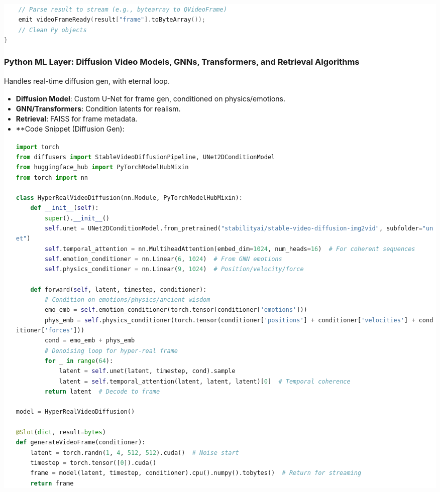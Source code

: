   ```cpp
      // Parse result to stream (e.g., bytearray to QVideoFrame)
      emit videoFrameReady(result["frame"].toByteArray());
      // Clean Py objects
  }
  ```

### Python ML Layer: Diffusion Video Models, GNNs, Transformers, and Retrieval Algorithms
Handles real-time diffusion gen, with eternal loop.
- **Diffusion Model**: Custom U-Net for frame gen, conditioned on physics/emotions.
- **GNN/Transformers**: Condition latents for realism.
- **Retrieval**: FAISS for frame metadata.
- **Code Snippet (Diffusion Gen):
  ```python
  import torch
  from diffusers import StableVideoDiffusionPipeline, UNet2DConditionModel
  from huggingface_hub import PyTorchModelHubMixin
  from torch import nn

  class HyperRealVideoDiffusion(nn.Module, PyTorchModelHubMixin):
      def __init__(self):
          super().__init__()
          self.unet = UNet2DConditionModel.from_pretrained("stabilityai/stable-video-diffusion-img2vid", subfolder="unet")
          self.temporal_attention = nn.MultiheadAttention(embed_dim=1024, num_heads=16)  # For coherent sequences
          self.emotion_conditioner = nn.Linear(6, 1024)  # From GNN emotions
          self.physics_conditioner = nn.Linear(9, 1024)  # Position/velocity/force

      def forward(self, latent, timestep, conditioner):
          # Condition on emotions/physics/ancient wisdom
          emo_emb = self.emotion_conditioner(torch.tensor(conditioner['emotions']))
          phys_emb = self.physics_conditioner(torch.tensor(conditioner['positions'] + conditioner['velocities'] + conditioner['forces']))
          cond = emo_emb + phys_emb
          # Denoising loop for hyper-real frame
          for _ in range(64):
              latent = self.unet(latent, timestep, cond).sample
              latent = self.temporal_attention(latent, latent, latent)[0]  # Temporal coherence
          return latent  # Decode to frame

  model = HyperRealVideoDiffusion()

  @Slot(dict, result=bytes)
  def generateVideoFrame(conditioner):
      latent = torch.randn(1, 4, 512, 512).cuda()  # Noise start
      timestep = torch.tensor([0]).cuda()
      frame = model(latent, timestep, conditioner).cpu().numpy().tobytes()  # Return for streaming
      return frame
  ```

